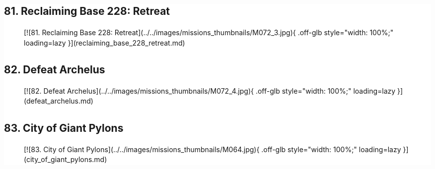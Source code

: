 ## 81. Reclaiming Base 228: Retreat

<figure markdown>
  [![81. Reclaiming Base 228: Retreat](../../images/missions_thumbnails/M072_3.jpg){ .off-glb style="width: 100%;" loading=lazy }](reclaiming_base_228_retreat.md)
</figure>

## 82. Defeat Archelus

<figure markdown>
  [![82. Defeat Archelus](../../images/missions_thumbnails/M072_4.jpg){ .off-glb style="width: 100%;" loading=lazy }](defeat_archelus.md)
</figure>

## 83. City of Giant Pylons

<figure markdown>
  [![83. City of Giant Pylons](../../images/missions_thumbnails/M064.jpg){ .off-glb style="width: 100%;" loading=lazy }](city_of_giant_pylons.md)
</figure>
